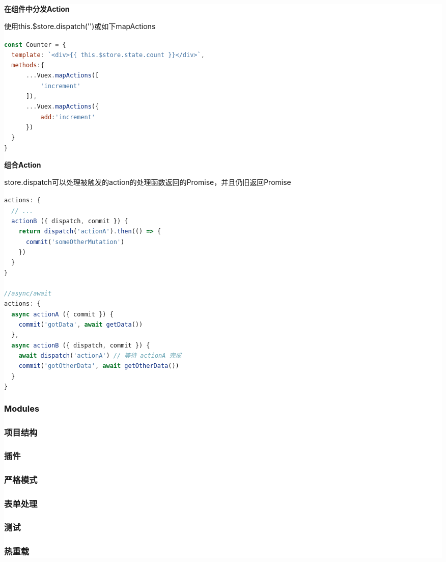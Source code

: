**在组件中分发Action**

使用this.$store.dispatch('')或如下mapActions

```javascript
const Counter = {
  template: `<div>{{ this.$store.state.count }}</div>`,
  methods:{
      ...Vuex.mapActions([
          'increment'
      ]),
      ...Vuex.mapActions({
          add:'increment'
      })
  }
}
```

**组合Action**

store.dispatch可以处理被触发的action的处理函数返回的Promise，并且仍旧返回Promise

```javascript
actions: {
  // ...
  actionB ({ dispatch, commit }) {
    return dispatch('actionA').then(() => {
      commit('someOtherMutation')
    })
  }
}

//async/await
actions: {
  async actionA ({ commit }) {
    commit('gotData', await getData())
  },
  async actionB ({ dispatch, commit }) {
    await dispatch('actionA') // 等待 actionA 完成
    commit('gotOtherData', await getOtherData())
  }
}
```

### Modules

### **项目结构**

### 插件

### 严格模式

### 表单处理

### 测试

### 热重载